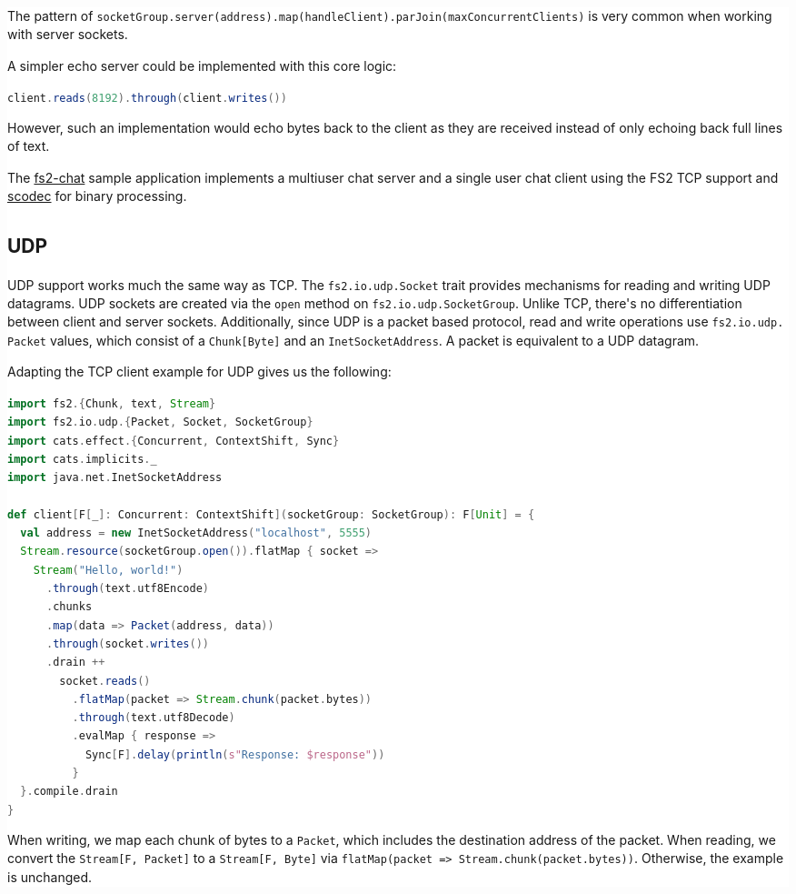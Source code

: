The pattern of `socketGroup.server(address).map(handleClient).parJoin(maxConcurrentClients)` is very common when working with server sockets.

A simpler echo server could be implemented with this core logic:

```scala
client.reads(8192).through(client.writes())
```

However, such an implementation would echo bytes back to the client as they are received instead of only echoing back full lines of text.

The [fs2-chat](https://github.com/functional-streams-for-scala/fs2-chat) sample application implements a multiuser chat server and a single user chat client using the FS2 TCP support and [scodec](https://scodec.org) for binary processing.

## UDP

UDP support works much the same way as TCP. The `fs2.io.udp.Socket` trait provides mechanisms for reading and writing UDP datagrams. UDP sockets are created via the `open` method on `fs2.io.udp.SocketGroup`. Unlike TCP, there's no differentiation between client and server sockets. Additionally, since UDP is a packet based protocol, read and write operations use `fs2.io.udp.Packet` values, which consist of a `Chunk[Byte]` and an `InetSocketAddress`. A packet is equivalent to a UDP datagram.

Adapting the TCP client example for UDP gives us the following:

```scala mdoc:reset
import fs2.{Chunk, text, Stream}
import fs2.io.udp.{Packet, Socket, SocketGroup}
import cats.effect.{Concurrent, ContextShift, Sync}
import cats.implicits._
import java.net.InetSocketAddress

def client[F[_]: Concurrent: ContextShift](socketGroup: SocketGroup): F[Unit] = {
  val address = new InetSocketAddress("localhost", 5555)
  Stream.resource(socketGroup.open()).flatMap { socket =>
    Stream("Hello, world!")
      .through(text.utf8Encode)
      .chunks
      .map(data => Packet(address, data))
      .through(socket.writes())
      .drain ++
        socket.reads()
          .flatMap(packet => Stream.chunk(packet.bytes))
          .through(text.utf8Decode)
          .evalMap { response =>
            Sync[F].delay(println(s"Response: $response"))
          }
  }.compile.drain
}
```

When writing, we map each chunk of bytes to a `Packet`, which includes the destination address of the packet. When reading, we convert the `Stream[F, Packet]` to a `Stream[F, Byte]` via `flatMap(packet => Stream.chunk(packet.bytes))`. Otherwise, the example is unchanged.
